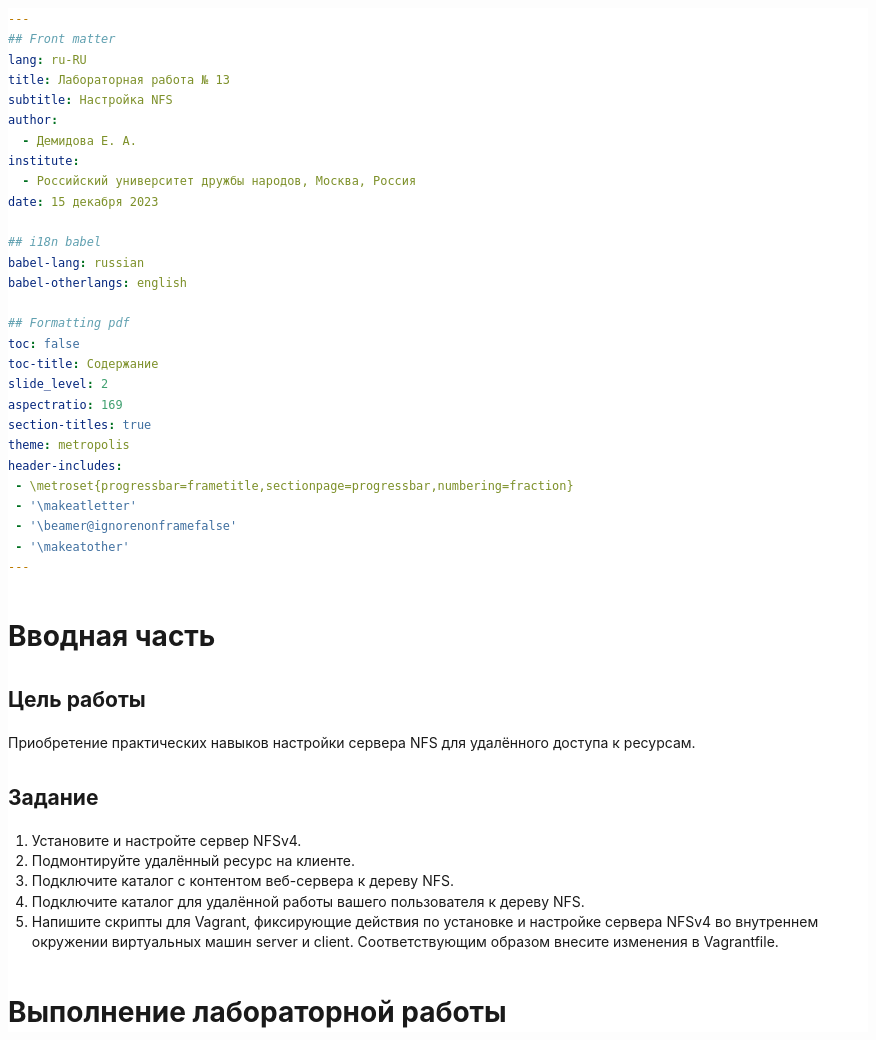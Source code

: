 ```yaml
---
## Front matter
lang: ru-RU
title: Лабораторная работа № 13
subtitle: Настройка NFS
author:
  - Демидова Е. А.
institute:
  - Российский университет дружбы народов, Москва, Россия
date: 15 декабря 2023 

## i18n babel
babel-lang: russian
babel-otherlangs: english

## Formatting pdf
toc: false
toc-title: Содержание
slide_level: 2
aspectratio: 169
section-titles: true
theme: metropolis
header-includes:
 - \metroset{progressbar=frametitle,sectionpage=progressbar,numbering=fraction}
 - '\makeatletter'
 - '\beamer@ignorenonframefalse'
 - '\makeatother'
---
```


# Вводная часть

## Цель работы

Приобретение практических навыков настройки сервера NFS для удалённого доступа к ресурсам.

## Задание

1. Установите и настройте сервер NFSv4.
2. Подмонтируйте удалённый ресурс на клиенте.
3. Подключите каталог с контентом веб-сервера к дереву NFS.
4. Подключите каталог для удалённой работы вашего пользователя к дереву NFS.
5. Напишите скрипты для Vagrant, фиксирующие действия по установке и настройке сервера NFSv4 во внутреннем окружении виртуальных машин server и client. Соответствующим образом внесите изменения в Vagrantfile.

# Выполнение лабораторной работы
